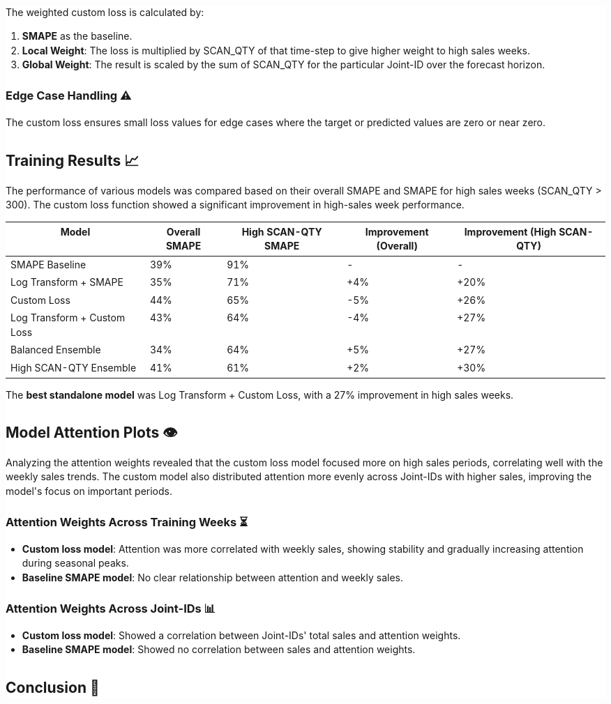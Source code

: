 The weighted custom loss is calculated by:
1. **SMAPE** as the baseline.
2. **Local Weight**: The loss is multiplied by SCAN_QTY of that time-step to give higher weight to high sales weeks.
3. **Global Weight**: The result is scaled by the sum of SCAN_QTY for the particular Joint-ID over the forecast horizon.

### Edge Case Handling ⚠️

The custom loss ensures small loss values for edge cases where the target or predicted values are zero or near zero.

## Training Results 📈

The performance of various models was compared based on their overall SMAPE and SMAPE for high sales weeks (SCAN_QTY > 300). The custom loss function showed a significant improvement in high-sales week performance.

| Model | Overall SMAPE | High SCAN-QTY SMAPE | Improvement (Overall) | Improvement (High SCAN-QTY) |
|-------|----------------|---------------------|-----------------------|----------------------------|
| SMAPE Baseline | 39% | 91% | - | - |
| Log Transform + SMAPE | 35% | 71% | +4% | +20% |
| Custom Loss | 44% | 65% | -5% | +26% |
| Log Transform + Custom Loss | 43% | 64% | -4% | +27% |
| Balanced Ensemble | 34% | 64% | +5% | +27% |
| High SCAN-QTY Ensemble | 41% | 61% | +2% | +30% |

The **best standalone model** was Log Transform + Custom Loss, with a 27% improvement in high sales weeks.

## Model Attention Plots 👁️

Analyzing the attention weights revealed that the custom loss model focused more on high sales periods, correlating well with the weekly sales trends. The custom model also distributed attention more evenly across Joint-IDs with higher sales, improving the model's focus on important periods.

### Attention Weights Across Training Weeks ⏳

- **Custom loss model**: Attention was more correlated with weekly sales, showing stability and gradually increasing attention during seasonal peaks.
- **Baseline SMAPE model**: No clear relationship between attention and weekly sales.

### Attention Weights Across Joint-IDs 📊

- **Custom loss model**: Showed a correlation between Joint-IDs' total sales and attention weights.
- **Baseline SMAPE model**: Showed no correlation between sales and attention weights.

## Conclusion 🎯
